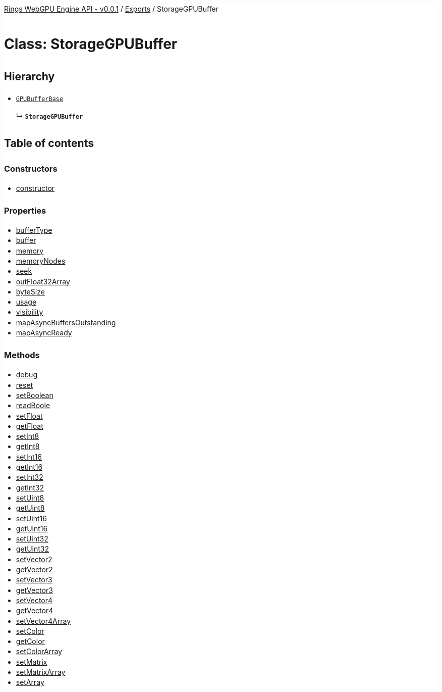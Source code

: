 [Rings WebGPU Engine API - v0.0.1](../README.md) / [Exports](../modules.md) / StorageGPUBuffer

# Class: StorageGPUBuffer

## Hierarchy

- [`GPUBufferBase`](GPUBufferBase.md)

  ↳ **`StorageGPUBuffer`**

## Table of contents

### Constructors

- [constructor](StorageGPUBuffer.md#constructor)

### Properties

- [bufferType](StorageGPUBuffer.md#buffertype)
- [buffer](StorageGPUBuffer.md#buffer)
- [memory](StorageGPUBuffer.md#memory)
- [memoryNodes](StorageGPUBuffer.md#memorynodes)
- [seek](StorageGPUBuffer.md#seek)
- [outFloat32Array](StorageGPUBuffer.md#outfloat32array)
- [byteSize](StorageGPUBuffer.md#bytesize)
- [usage](StorageGPUBuffer.md#usage)
- [visibility](StorageGPUBuffer.md#visibility)
- [mapAsyncBuffersOutstanding](StorageGPUBuffer.md#mapasyncbuffersoutstanding)
- [mapAsyncReady](StorageGPUBuffer.md#mapasyncready)

### Methods

- [debug](StorageGPUBuffer.md#debug)
- [reset](StorageGPUBuffer.md#reset)
- [setBoolean](StorageGPUBuffer.md#setboolean)
- [readBoole](StorageGPUBuffer.md#readboole)
- [setFloat](StorageGPUBuffer.md#setfloat)
- [getFloat](StorageGPUBuffer.md#getfloat)
- [setInt8](StorageGPUBuffer.md#setint8)
- [getInt8](StorageGPUBuffer.md#getint8)
- [setInt16](StorageGPUBuffer.md#setint16)
- [getInt16](StorageGPUBuffer.md#getint16)
- [setInt32](StorageGPUBuffer.md#setint32)
- [getInt32](StorageGPUBuffer.md#getint32)
- [setUint8](StorageGPUBuffer.md#setuint8)
- [getUint8](StorageGPUBuffer.md#getuint8)
- [setUint16](StorageGPUBuffer.md#setuint16)
- [getUint16](StorageGPUBuffer.md#getuint16)
- [setUint32](StorageGPUBuffer.md#setuint32)
- [getUint32](StorageGPUBuffer.md#getuint32)
- [setVector2](StorageGPUBuffer.md#setvector2)
- [getVector2](StorageGPUBuffer.md#getvector2)
- [setVector3](StorageGPUBuffer.md#setvector3)
- [getVector3](StorageGPUBuffer.md#getvector3)
- [setVector4](StorageGPUBuffer.md#setvector4)
- [getVector4](StorageGPUBuffer.md#getvector4)
- [setVector4Array](StorageGPUBuffer.md#setvector4array)
- [setColor](StorageGPUBuffer.md#setcolor)
- [getColor](StorageGPUBuffer.md#getcolor)
- [setColorArray](StorageGPUBuffer.md#setcolorarray)
- [setMatrix](StorageGPUBuffer.md#setmatrix)
- [setMatrixArray](StorageGPUBuffer.md#setmatrixarray)
- [setArray](StorageGPUBuffer.md#setarray)